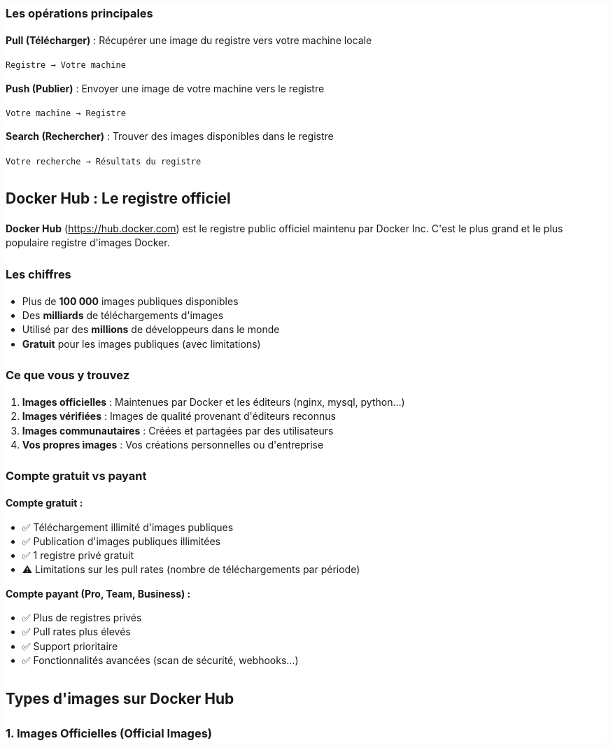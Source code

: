 ### Les opérations principales

**Pull (Télécharger)** : Récupérer une image du registre vers votre machine locale
```
Registre → Votre machine
```

**Push (Publier)** : Envoyer une image de votre machine vers le registre
```
Votre machine → Registre
```

**Search (Rechercher)** : Trouver des images disponibles dans le registre
```
Votre recherche → Résultats du registre
```

## Docker Hub : Le registre officiel

**Docker Hub** (https://hub.docker.com) est le registre public officiel maintenu par Docker Inc. C'est le plus grand et le plus populaire registre d'images Docker.

### Les chiffres

- Plus de **100 000** images publiques disponibles
- Des **milliards** de téléchargements d'images
- Utilisé par des **millions** de développeurs dans le monde
- **Gratuit** pour les images publiques (avec limitations)

### Ce que vous y trouvez

1. **Images officielles** : Maintenues par Docker et les éditeurs (nginx, mysql, python...)
2. **Images vérifiées** : Images de qualité provenant d'éditeurs reconnus
3. **Images communautaires** : Créées et partagées par des utilisateurs
4. **Vos propres images** : Vos créations personnelles ou d'entreprise

### Compte gratuit vs payant

**Compte gratuit :**
- ✅ Téléchargement illimité d'images publiques
- ✅ Publication d'images publiques illimitées
- ✅ 1 registre privé gratuit
- ⚠️ Limitations sur les pull rates (nombre de téléchargements par période)

**Compte payant (Pro, Team, Business) :**
- ✅ Plus de registres privés
- ✅ Pull rates plus élevés
- ✅ Support prioritaire
- ✅ Fonctionnalités avancées (scan de sécurité, webhooks...)

## Types d'images sur Docker Hub

### 1. Images Officielles (Official Images)
